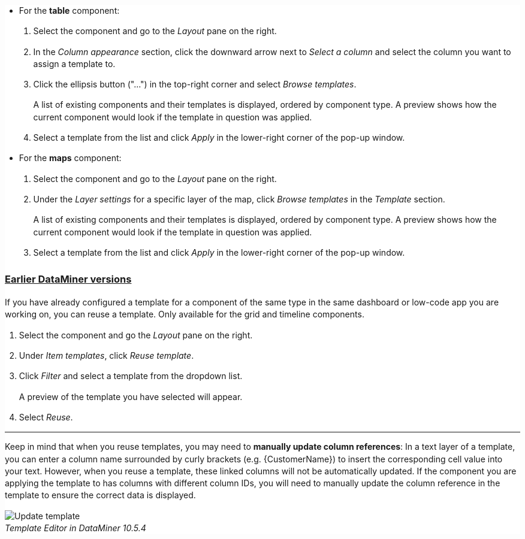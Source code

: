 - For the **table** component:

  1. Select the component and go to the *Layout* pane on the right.

  1. In the *Column appearance* section, click the downward arrow next to *Select a column* and select the column you want to assign a template to.

  1. Click the ellipsis button ("...") in the top-right corner and select *Browse templates*.

     A list of existing components and their templates is displayed, ordered by component type. A preview shows how the current component would look if the template in question was applied.

  1. Select a template from the list and click *Apply* in the lower-right corner of the pop-up window.

- For the **maps** component:

  1. Select the component and go to the *Layout* pane on the right.

  1. Under the *Layer settings* for a specific layer of the map, click *Browse templates* in the *Template* section.

     A list of existing components and their templates is displayed, ordered by component type. A preview shows how the current component would look if the template in question was applied.

  1. Select a template from the list and click *Apply* in the lower-right corner of the pop-up window.

### [Earlier DataMiner versions](#tab/tabid-2)

If you have already configured a template for a component of the same type in the same dashboard or low-code app you are working on, you can reuse a template. Only available for the grid and timeline components.

1. Select the component and go the *Layout* pane on the right.

1. Under *Item templates*, click *Reuse template*.

1. Click *Filter* and select a template from the dropdown list.

   A preview of the template you have selected will appear.

1. Select *Reuse*.

***

Keep in mind that when you reuse templates, you may need to **manually update column references**: In a text layer of a template, you can enter a column name surrounded by curly brackets (e.g. {CustomerName}) to insert the corresponding cell value into your text. However, when you reuse a template, these linked columns will not be automatically updated. If the component you are applying the template to has columns with different column IDs, you will need to manually update the column reference in the template to ensure the correct data is displayed.

![Update template](~/dataminer/images/CustomerName.gif)<br>*Template Editor in DataMiner 10.5.4*
